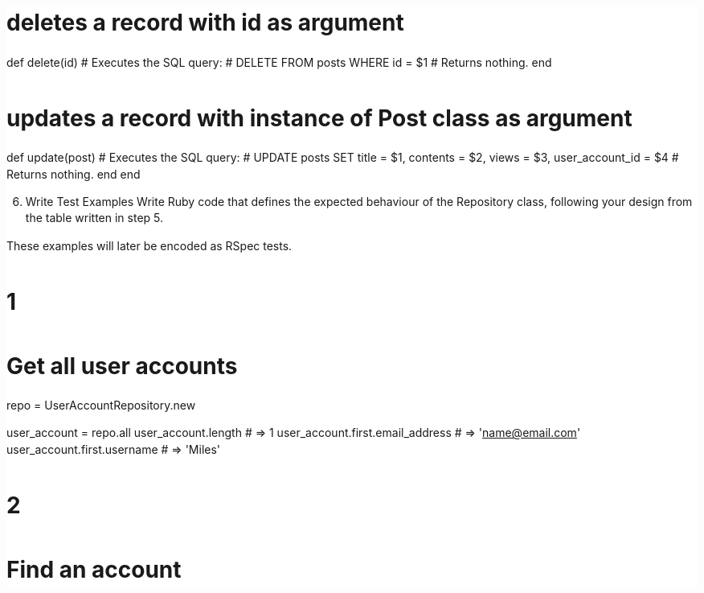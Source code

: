   # deletes a record with id as argument
  def delete(id)
    # Executes the SQL query:
    # DELETE FROM posts WHERE id = $1
    # Returns nothing.
  end

  # updates a record with instance of Post class as argument
  def update(post)
    # Executes the SQL query:
    # UPDATE posts SET title = $1, contents = $2, views = $3, user_account_id = $4
    # Returns nothing.
  end
end

6. Write Test Examples
Write Ruby code that defines the expected behaviour of the Repository class, following your design from the table written in step 5.

These examples will later be encoded as RSpec tests.

# 1
# Get all user accounts

repo = UserAccountRepository.new

user_account = repo.all
user_account.length # =>  1
user_account.first.email_address # =>  'name@email.com'
user_account.first.username # => 'Miles'

# 2
# Find an account
